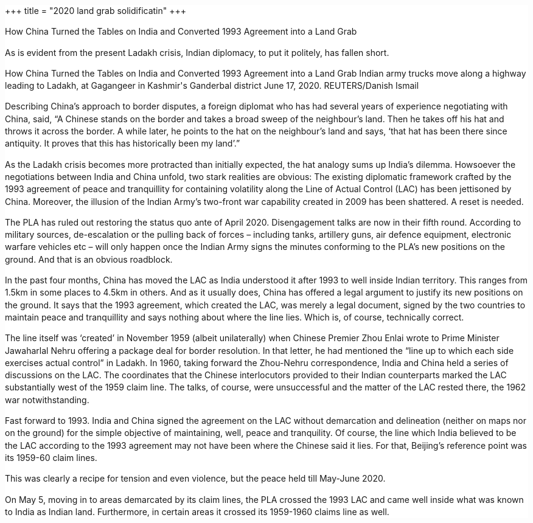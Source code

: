 +++
title = "2020 land grab solidificatin"
+++

How China Turned the Tables on India and Converted 1993 Agreement into a Land Grab

As is evident from the present Ladakh crisis, Indian diplomacy, to put it politely, has fallen short.

How China Turned the Tables on India and Converted 1993 Agreement into a Land Grab
Indian army trucks move along a highway leading to Ladakh, at Gagangeer in Kashmir's Ganderbal district June 17, 2020. REUTERS/Danish Ismail

Describing China’s approach to border disputes, a foreign diplomat who has had several years of experience negotiating with China, said, “A Chinese stands on the border and takes a broad sweep of the neighbour’s land. Then he takes off his hat and throws it across the border. A while later, he points to the hat on the neighbour’s land and says, ‘that hat has been there since antiquity. It proves that this has historically been my land’.”

As the Ladakh crisis becomes more protracted than initially expected, the hat analogy sums up India’s dilemma. Howsoever the negotiations between India and China unfold, two stark realities are obvious: The existing diplomatic framework crafted by the 1993 agreement of peace and tranquillity for containing volatility along the Line of Actual Control (LAC) has been jettisoned by China. Moreover, the illusion of the Indian Army’s two-front war capability created in 2009 has been shattered. A reset is needed.

The PLA has ruled out restoring the status quo ante of April 2020. Disengagement talks are now in their fifth round. According to military sources, de-escalation or the pulling back of forces – including tanks, artillery guns, air defence equipment, electronic warfare vehicles etc – will only happen once the Indian Army signs the minutes conforming to the PLA’s new positions on the ground. And that is an obvious roadblock.

In the past four months, China has moved the LAC as India understood it after 1993 to well inside Indian territory. This ranges from 1.5km in some places to 4.5km in others. And as it usually does, China has offered a legal argument to justify its new positions on the ground. It says that the 1993 agreement, which created the LAC, was merely a legal document, signed by the two countries to maintain peace and tranquillity and says nothing about where the line lies. Which is, of course, technically correct.

The line itself was ‘created’ in November 1959 (albeit unilaterally) when Chinese Premier Zhou Enlai wrote to Prime Minister Jawaharlal Nehru offering a package deal for border resolution. In that letter, he had mentioned the “line up to which each side exercises actual control” in Ladakh. In 1960, taking forward the Zhou-Nehru correspondence, India and China held a series of discussions on the LAC. The coordinates that the Chinese interlocutors provided to their Indian counterparts marked the LAC substantially west of the 1959 claim line. The talks, of course, were unsuccessful and the matter of the LAC rested there, the 1962 war notwithstanding.

Fast forward to 1993. India and China signed the agreement on the LAC without demarcation and delineation (neither on maps nor on the ground) for the simple objective of maintaining, well, peace and tranquility. Of course, the line which India believed to be the LAC according to the 1993 agreement may not have been where the Chinese said it lies. For that, Beijing’s reference point was its 1959-60 claim lines.

This was clearly a recipe for tension and even violence, but the peace held till May-June 2020.

On May 5, moving in to areas demarcated by its claim lines, the PLA crossed the 1993 LAC and came well inside what was known to India as Indian land. Furthermore, in certain areas it crossed its 1959-1960 claims line as well.
